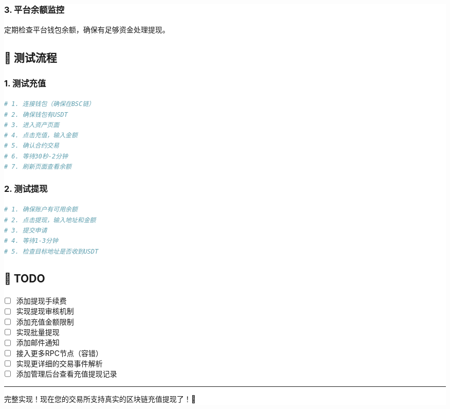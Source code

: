 ### 3. 平台余额监控

定期检查平台钱包余额，确保有足够资金处理提现。

## 🎉 测试流程

### 1. 测试充值

```bash
# 1. 连接钱包（确保在BSC链）
# 2. 确保钱包有USDT
# 3. 进入资产页面
# 4. 点击充值，输入金额
# 5. 确认合约交易
# 6. 等待30秒-2分钟
# 7. 刷新页面查看余额
```

### 2. 测试提现

```bash
# 1. 确保账户有可用余额
# 2. 点击提现，输入地址和金额
# 3. 提交申请
# 4. 等待1-3分钟
# 5. 检查目标地址是否收到USDT
```

## 📝 TODO

- [ ] 添加提现手续费
- [ ] 实现提现审核机制
- [ ] 添加充值金额限制
- [ ] 实现批量提现
- [ ] 添加邮件通知
- [ ] 接入更多RPC节点（容错）
- [ ] 实现更详细的交易事件解析
- [ ] 添加管理后台查看充值提现记录

---

完整实现！现在您的交易所支持真实的区块链充值提现了！🚀

